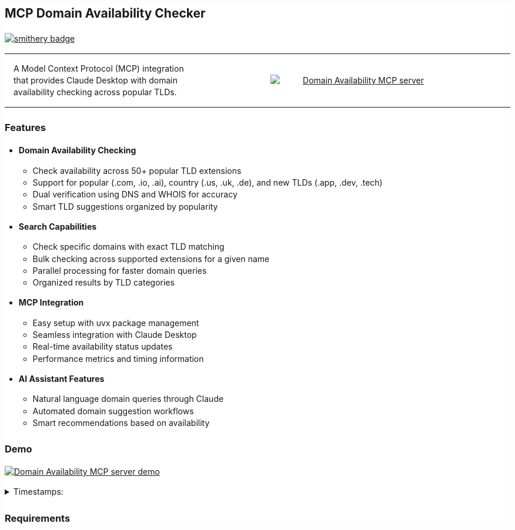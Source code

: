 ## MCP Domain Availability Checker

[![smithery badge](https://smithery.ai/badge/@imprvhub/mcp-domain-availability)](https://smithery.ai/server/@imprvhub/mcp-domain-availability)

<table style="border-collapse: collapse; width: 100%; table-layout: fixed;">
<tr>
<td style="width: 40%; padding: 15px; vertical-align: middle; border: none;">A Model Context Protocol (MCP) integration that provides Claude Desktop with domain availability checking across popular TLDs.</td>
<td style="width: 60%; padding: 0; vertical-align: middle; border: none; min-width: 300px; text-align: center;"><a href="https://glama.ai/mcp/servers/@imprvhub/mcp-domain-availability">
  <img style="max-width: 100%; height: auto; min-width: 300px;" src="https://glama.ai/mcp/servers/@imprvhub/mcp-domain-availability/badge" alt="Domain Availability MCP server" />
</a></td>
</tr>
</table>

### Features

- **Domain Availability Checking**
  - Check availability across 50+ popular TLD extensions
  - Support for popular (.com, .io, .ai), country (.us, .uk, .de), and new TLDs (.app, .dev, .tech)
  - Dual verification using DNS and WHOIS for accuracy
  - Smart TLD suggestions organized by popularity

- **Search Capabilities**
  - Check specific domains with exact TLD matching
  - Bulk checking across supported extensions for a given name
  - Parallel processing for faster domain queries
  - Organized results by TLD categories

- **MCP Integration**
  - Easy setup with uvx package management
  - Seamless integration with Claude Desktop
  - Real-time availability status updates
  - Performance metrics and timing information

- **AI Assistant Features**
  - Natural language domain queries through Claude
  - Automated domain suggestion workflows
  - Smart recommendations based on availability

### Demo
<p>
 <a href="https://www.youtube.com/watch?v=pJjrkEihlWE">
   <img src="assets/preview.png" width="600" alt="Domain Availability MCP server demo" />
 </a>
</p>

<details><summary>Timestamps:</summary></details>

### Requirements
